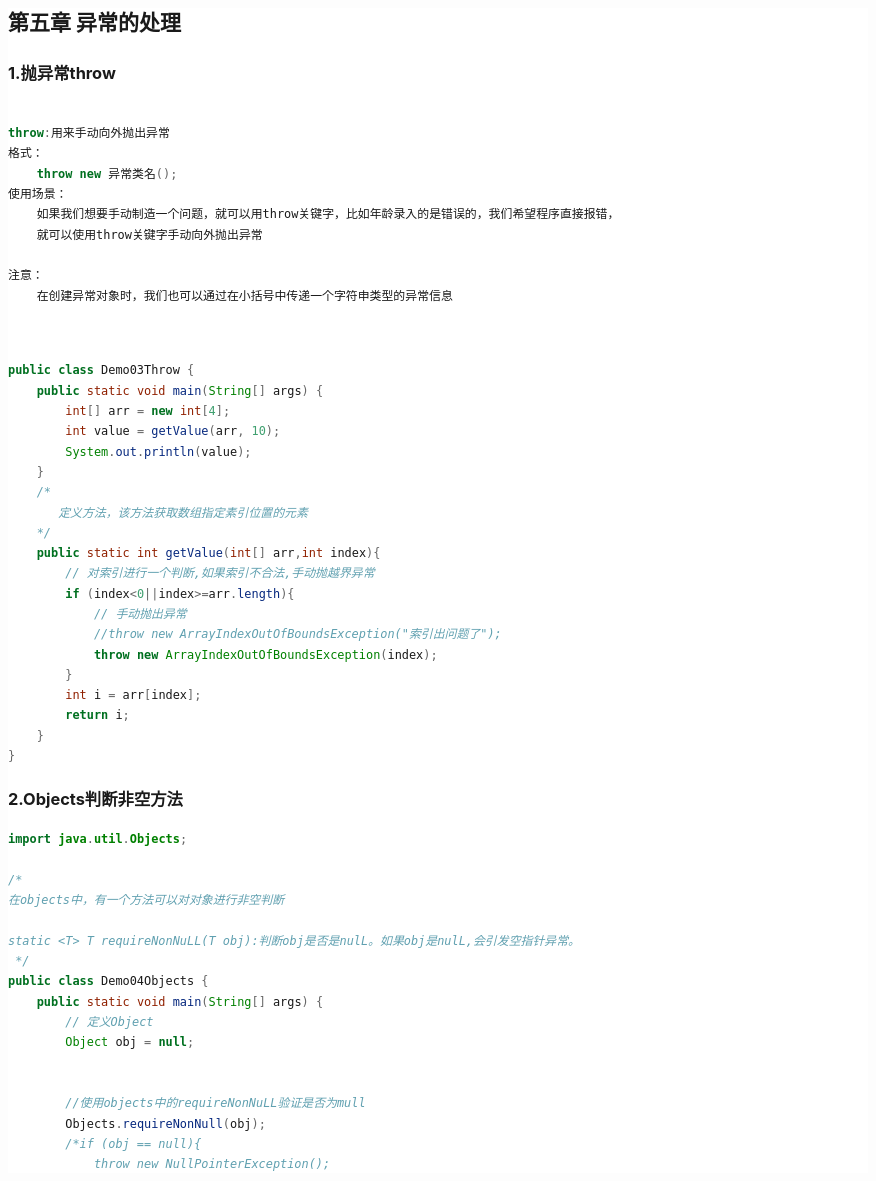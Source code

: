 ## 第五章 异常的处理

### 1.抛异常throw

```java

throw:用来手动向外抛出异常
格式：
    throw new 异常类名();
使用场景：
    如果我们想要手动制造一个问题，就可以用throw关键字，比如年龄录入的是错误的，我们希望程序直接报错，
    就可以使用throw关键字手动向外抛出异常

注意：
    在创建异常对象时，我们也可以通过在小括号中传递一个字符申类型的异常信息

```



```java


public class Demo03Throw {
    public static void main(String[] args) {
        int[] arr = new int[4];
        int value = getValue(arr, 10);
        System.out.println(value);
    }
    /*
       定义方法，该方法获取数组指定素引位置的元素
    */
    public static int getValue(int[] arr,int index){
        // 对索引进行一个判断,如果索引不合法,手动抛越界异常
        if (index<0||index>=arr.length){
            // 手动抛出异常
            //throw new ArrayIndexOutOfBoundsException("索引出问题了");
            throw new ArrayIndexOutOfBoundsException(index);
        }
        int i = arr[index];
        return i;
    }
}
```

### 2.Objects判断非空方法

```java
import java.util.Objects;

/*
在objects中，有一个方法可以对对象进行非空判断

static <T> T requireNonNuLL(T obj):判断obj是否是nulL。如果obj是nulL,会引发空指针异常。
 */
public class Demo04Objects {
    public static void main(String[] args) {
        // 定义Object
        Object obj = null;


        //使用objects中的requireNonNuLL验证是否为mull
        Objects.requireNonNull(obj);
        /*if (obj == null){
            throw new NullPointerException();
```